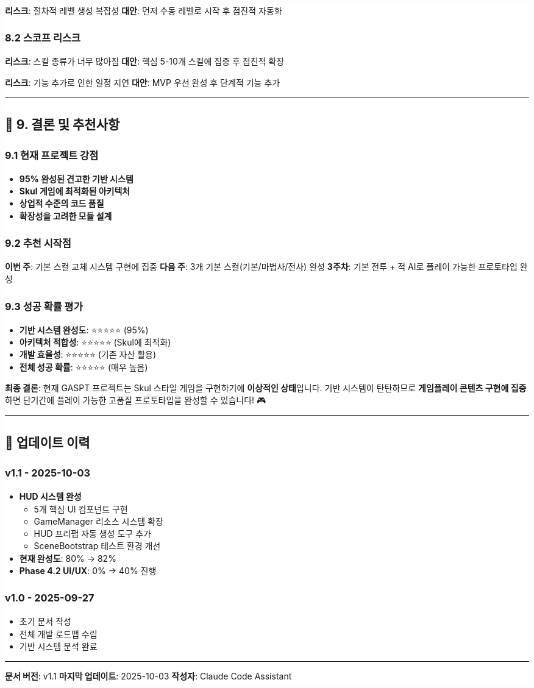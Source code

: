 **리스크**: 절차적 레벨 생성 복잡성
**대안**: 먼저 수동 레벨로 시작 후 점진적 자동화

### 8.2 스코프 리스크
**리스크**: 스컬 종류가 너무 많아짐
**대안**: 핵심 5-10개 스컬에 집중 후 점진적 확장

**리스크**: 기능 추가로 인한 일정 지연
**대안**: MVP 우선 완성 후 단계적 기능 추가

---

## 🚀 9. 결론 및 추천사항

### 9.1 현재 프로젝트 강점
- **95% 완성된 견고한 기반 시스템**
- **Skul 게임에 최적화된 아키텍처**
- **상업적 수준의 코드 품질**
- **확장성을 고려한 모듈 설계**

### 9.2 추천 시작점
**이번 주**: 기본 스컬 교체 시스템 구현에 집중
**다음 주**: 3개 기본 스컬(기본/마법사/전사) 완성
**3주차**: 기본 전투 + 적 AI로 플레이 가능한 프로토타입 완성

### 9.3 성공 확률 평가
- **기반 시스템 완성도**: ⭐⭐⭐⭐⭐ (95%)
- **아키텍처 적합성**: ⭐⭐⭐⭐⭐ (Skul에 최적화)
- **개발 효율성**: ⭐⭐⭐⭐⭐ (기존 자산 활용)
- **전체 성공 확률**: ⭐⭐⭐⭐⭐ (매우 높음)

**최종 결론**: 현재 GASPT 프로젝트는 Skul 스타일 게임을 구현하기에 **이상적인 상태**입니다. 기반 시스템이 탄탄하므로 **게임플레이 콘텐츠 구현에 집중**하면 단기간에 플레이 가능한 고품질 프로토타입을 완성할 수 있습니다! 🎮

---

## 📅 업데이트 이력

### v1.1 - 2025-10-03
- **HUD 시스템 완성**
  - 5개 핵심 UI 컴포넌트 구현
  - GameManager 리소스 시스템 확장
  - HUD 프리팹 자동 생성 도구 추가
  - SceneBootstrap 테스트 환경 개선
- **현재 완성도**: 80% → 82%
- **Phase 4.2 UI/UX**: 0% → 40% 진행

### v1.0 - 2025-09-27
- 초기 문서 작성
- 전체 개발 로드맵 수립
- 기반 시스템 분석 완료

---

**문서 버전**: v1.1
**마지막 업데이트**: 2025-10-03
**작성자**: Claude Code Assistant
